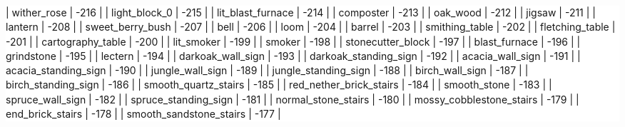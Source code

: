 | wither_rose                            | -216 |
| light_block_0                          | -215 |
| lit_blast_furnace                      | -214 |
| composter                              | -213 |
| oak_wood                               | -212 |
| jigsaw                                 | -211 |
| lantern                                | -208 |
| sweet_berry_bush                       | -207 |
| bell                                   | -206 |
| loom                                   | -204 |
| barrel                                 | -203 |
| smithing_table                         | -202 |
| fletching_table                        | -201 |
| cartography_table                      | -200 |
| lit_smoker                             | -199 |
| smoker                                 | -198 |
| stonecutter_block                      | -197 |
| blast_furnace                          | -196 |
| grindstone                             | -195 |
| lectern                                | -194 |
| darkoak_wall_sign                      | -193 |
| darkoak_standing_sign                  | -192 |
| acacia_wall_sign                       | -191 |
| acacia_standing_sign                   | -190 |
| jungle_wall_sign                       | -189 |
| jungle_standing_sign                   | -188 |
| birch_wall_sign                        | -187 |
| birch_standing_sign                    | -186 |
| smooth_quartz_stairs                   | -185 |
| red_nether_brick_stairs                | -184 |
| smooth_stone                           | -183 |
| spruce_wall_sign                       | -182 |
| spruce_standing_sign                   | -181 |
| normal_stone_stairs                    | -180 |
| mossy_cobblestone_stairs               | -179 |
| end_brick_stairs                       | -178 |
| smooth_sandstone_stairs                | -177 |
